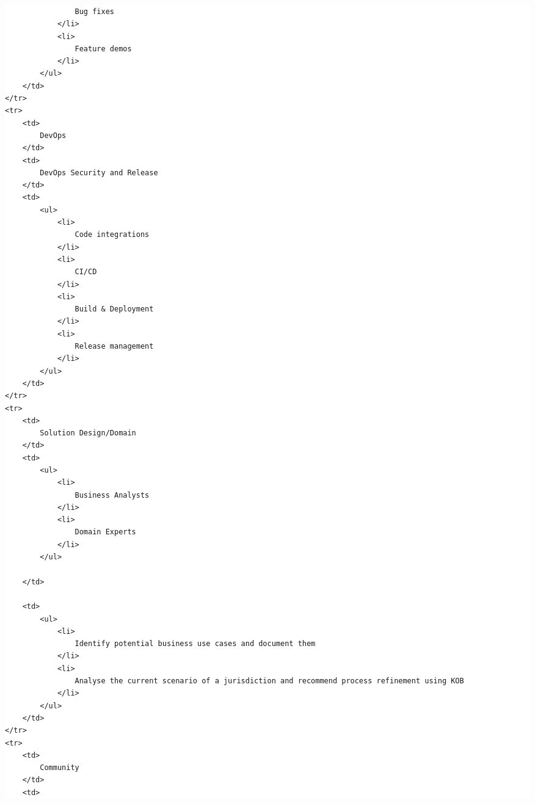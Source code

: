                     Bug fixes
                </li>
                <li>
                    Feature demos
                </li>
            </ul>
        </td>
    </tr>
    <tr>
        <td>
            DevOps
        </td>
        <td>
            DevOps Security and Release
        </td>      
        <td>
            <ul>
                <li>
                    Code integrations
                </li>
                <li>
                    CI/CD
                </li>
                <li>
                    Build & Deployment
                </li>
                <li>
                    Release management
                </li>
            </ul>
        </td>
    </tr>
    <tr>
        <td>
            Solution Design/Domain
        </td>
        <td>
            <ul>
                <li>
                    Business Analysts
                </li>
                <li>
                    Domain Experts
                </li>
            </ul>
            
        </td>

        <td>
            <ul>
                <li>
                    Identify potential business use cases and document them
                </li>
                <li>
                    Analyse the current scenario of a jurisdiction and recommend process refinement using KOB
                </li>
            </ul>
        </td>
    </tr>
    <tr>
        <td>
            Community
        </td>
        <td>